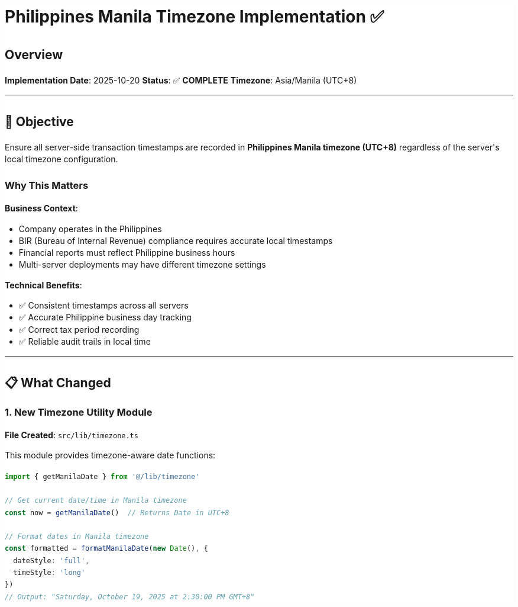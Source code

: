 # Philippines Manila Timezone Implementation ✅

## Overview

**Implementation Date**: 2025-10-20
**Status**: ✅ **COMPLETE**
**Timezone**: Asia/Manila (UTC+8)

---

## 🎯 Objective

Ensure all server-side transaction timestamps are recorded in **Philippines Manila timezone (UTC+8)** regardless of the server's local timezone configuration.

### Why This Matters

**Business Context**:
- Company operates in the Philippines
- BIR (Bureau of Internal Revenue) compliance requires accurate local timestamps
- Financial reports must reflect Philippine business hours
- Multi-server deployments may have different timezone settings

**Technical Benefits**:
- ✅ Consistent timestamps across all servers
- ✅ Accurate Philippine business day tracking
- ✅ Correct tax period recording
- ✅ Reliable audit trails in local time

---

## 📋 What Changed

### 1. New Timezone Utility Module

**File Created**: `src/lib/timezone.ts`

This module provides timezone-aware date functions:

```typescript
import { getManilaDate } from '@/lib/timezone'

// Get current date/time in Manila timezone
const now = getManilaDate()  // Returns Date in UTC+8

// Format dates in Manila timezone
const formatted = formatManilaDate(new Date(), {
  dateStyle: 'full',
  timeStyle: 'long'
})
// Output: "Saturday, October 19, 2025 at 2:30:00 PM GMT+8"
```
